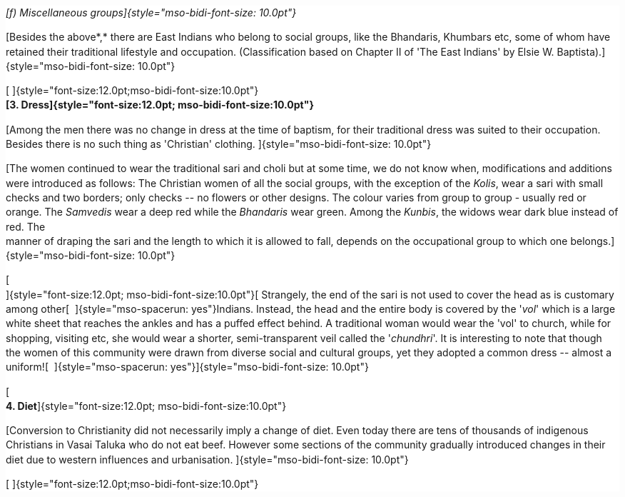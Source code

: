 *[f) Miscellaneous groups]{style="mso-bidi-font-size: 10.0pt"}*

[Besides the above*,* there are East Indians who belong to social
groups, like the Bhandaris, Khumbars etc, some of whom have retained
their traditional lifestyle and occupation. (Classification based on
Chapter II of \'The East Indians\' by Elsie W.
Baptista).]{style="mso-bidi-font-size: 10.0pt"}

[ ]{style="font-size:12.0pt;mso-bidi-font-size:10.0pt"}\
**[3. Dress]{style="font-size:12.0pt;
mso-bidi-font-size:10.0pt"}**

[Among the men there was no change in dress at the time of baptism, for
their traditional dress was suited to their occupation. Besides there is
no such thing as 'Christian' clothing.
]{style="mso-bidi-font-size: 10.0pt"}

[The women continued to wear the traditional sari and choli but at some
time, we do not know when, modifications and additions were introduced
as follows: The Christian women of all the social groups, with the
exception of the *Kolis*, wear a sari with small checks and two borders;
only checks -- no flowers or other designs. The colour varies from group
to group - usually red or orange. The *Samvedis* wear a deep red while
the *Bhandaris* wear green. Among the *Kunbis*, the widows wear dark
blue instead of red. The\
manner of draping the sari and the length to which it is allowed to
fall, depends on the occupational group to which one
belongs.]{style="mso-bidi-font-size: 10.0pt"}

[\
]{style="font-size:12.0pt;
mso-bidi-font-size:10.0pt"}[ Strangely, the end of the sari is not used
to cover the head as is customary among other[ 
]{style="mso-spacerun: yes"}Indians. Instead, the head and the entire
body is covered by the \'*vol*\' which is a large white sheet that
reaches the ankles and has a puffed effect behind. A traditional woman
would wear the 'vol' to church, while for shopping, visiting etc, she
would wear a shorter, semi-transparent veil called the \'*chundhri*\'.
It is interesting to note that though the women of this community were
drawn from diverse social and cultural groups, yet they adopted a common
dress -- almost a uniform\![ 
]{style="mso-spacerun: yes"}]{style="mso-bidi-font-size: 10.0pt"}

[\
**4. Diet**]{style="font-size:12.0pt;
mso-bidi-font-size:10.0pt"}

[Conversion to Christianity did not necessarily imply a change of diet.
Even today there are tens of thousands of indigenous Christians in Vasai
Taluka who do not eat beef. However some sections of the community
gradually introduced changes in their diet due to western influences and
urbanisation. ]{style="mso-bidi-font-size: 10.0pt"}

[ ]{style="font-size:12.0pt;mso-bidi-font-size:10.0pt"}
